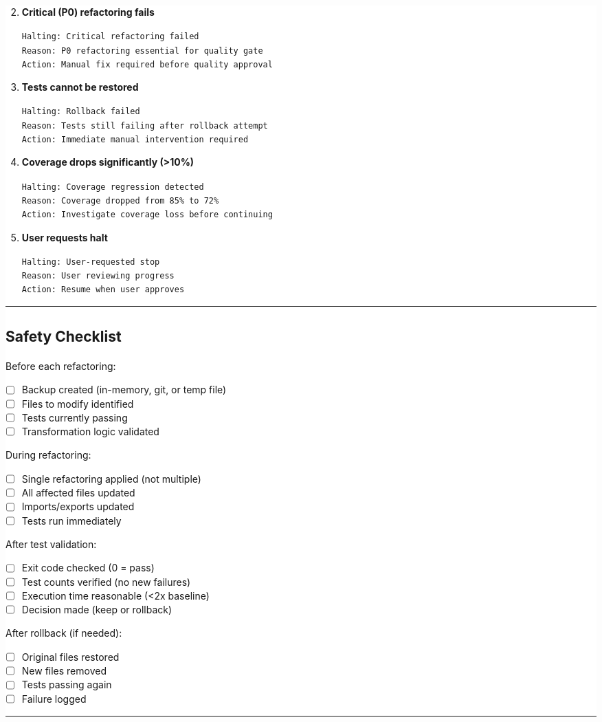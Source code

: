 2. **Critical (P0) refactoring fails**
   ```
   Halting: Critical refactoring failed
   Reason: P0 refactoring essential for quality gate
   Action: Manual fix required before quality approval
   ```

3. **Tests cannot be restored**
   ```
   Halting: Rollback failed
   Reason: Tests still failing after rollback attempt
   Action: Immediate manual intervention required
   ```

4. **Coverage drops significantly (>10%)**
   ```
   Halting: Coverage regression detected
   Reason: Coverage dropped from 85% to 72%
   Action: Investigate coverage loss before continuing
   ```

5. **User requests halt**
   ```
   Halting: User-requested stop
   Reason: User reviewing progress
   Action: Resume when user approves
   ```

---

## Safety Checklist

Before each refactoring:
- [ ] Backup created (in-memory, git, or temp file)
- [ ] Files to modify identified
- [ ] Tests currently passing
- [ ] Transformation logic validated

During refactoring:
- [ ] Single refactoring applied (not multiple)
- [ ] All affected files updated
- [ ] Imports/exports updated
- [ ] Tests run immediately

After test validation:
- [ ] Exit code checked (0 = pass)
- [ ] Test counts verified (no new failures)
- [ ] Execution time reasonable (<2x baseline)
- [ ] Decision made (keep or rollback)

After rollback (if needed):
- [ ] Original files restored
- [ ] New files removed
- [ ] Tests passing again
- [ ] Failure logged

---
